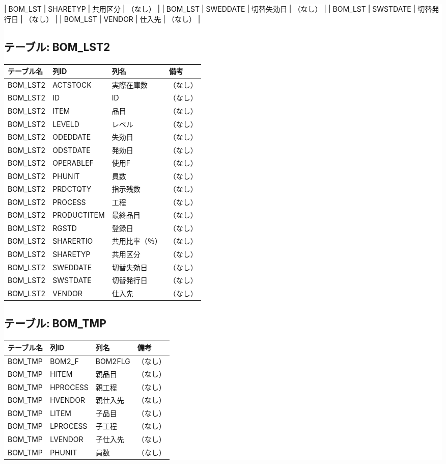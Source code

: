 | BOM_LST      | SHARETYP    | 共用区分       | （なし）               |
| BOM_LST      | SWEDDATE    | 切替失効日     | （なし）               |
| BOM_LST      | SWSTDATE    | 切替発行日     | （なし）               |
| BOM_LST      | VENDOR      | 仕入先         | （なし）               |

## テーブル: BOM_LST2

| テーブル名   | 列ID        | 列名           | 備考     |
|:-------------|:------------|:---------------|:---------|
| BOM_LST2     | ACTSTOCK    | 実際在庫数     | （なし） |
| BOM_LST2     | ID          | ID             | （なし） |
| BOM_LST2     | ITEM        | 品目           | （なし） |
| BOM_LST2     | LEVELD      | レベル         | （なし） |
| BOM_LST2     | ODEDDATE    | 失効日         | （なし） |
| BOM_LST2     | ODSTDATE    | 発効日         | （なし） |
| BOM_LST2     | OPERABLEF   | 使用F          | （なし） |
| BOM_LST2     | PHUNIT      | 員数           | （なし） |
| BOM_LST2     | PRDCTQTY    | 指示残数       | （なし） |
| BOM_LST2     | PROCESS     | 工程           | （なし） |
| BOM_LST2     | PRODUCTITEM | 最終品目       | （なし） |
| BOM_LST2     | RGSTD       | 登録日         | （なし） |
| BOM_LST2     | SHARERTIO   | 共用比率（％） | （なし） |
| BOM_LST2     | SHARETYP    | 共用区分       | （なし） |
| BOM_LST2     | SWEDDATE    | 切替失効日     | （なし） |
| BOM_LST2     | SWSTDATE    | 切替発行日     | （なし） |
| BOM_LST2     | VENDOR      | 仕入先         | （なし） |

## テーブル: BOM_TMP

| テーブル名   | 列ID     | 列名     | 備考     |
|:-------------|:---------|:---------|:---------|
| BOM_TMP      | BOM2_F   | BOM2FLG  | （なし） |
| BOM_TMP      | HITEM    | 親品目   | （なし） |
| BOM_TMP      | HPROCESS | 親工程   | （なし） |
| BOM_TMP      | HVENDOR  | 親仕入先 | （なし） |
| BOM_TMP      | LITEM    | 子品目   | （なし） |
| BOM_TMP      | LPROCESS | 子工程   | （なし） |
| BOM_TMP      | LVENDOR  | 子仕入先 | （なし） |
| BOM_TMP      | PHUNIT   | 員数     | （なし） |
